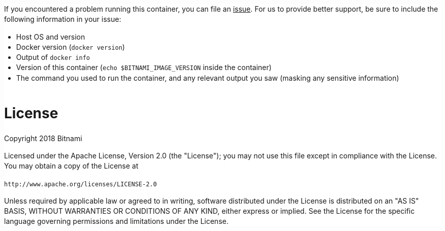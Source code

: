 If you encountered a problem running this container, you can file an [issue](https://github.com/bitnami/bitnami-docker-tensorflow-serving/issues). For us to provide better support, be sure to include the following information in your issue:

- Host OS and version
- Docker version (`docker version`)
- Output of `docker info`
- Version of this container (`echo $BITNAMI_IMAGE_VERSION` inside the container)
- The command you used to run the container, and any relevant output you saw (masking any sensitive information)

# License

Copyright 2018 Bitnami

Licensed under the Apache License, Version 2.0 (the "License");
you may not use this file except in compliance with the License.
You may obtain a copy of the License at

    http://www.apache.org/licenses/LICENSE-2.0

Unless required by applicable law or agreed to in writing, software
distributed under the License is distributed on an "AS IS" BASIS,
WITHOUT WARRANTIES OR CONDITIONS OF ANY KIND, either express or implied.
See the License for the specific language governing permissions and
limitations under the License.

